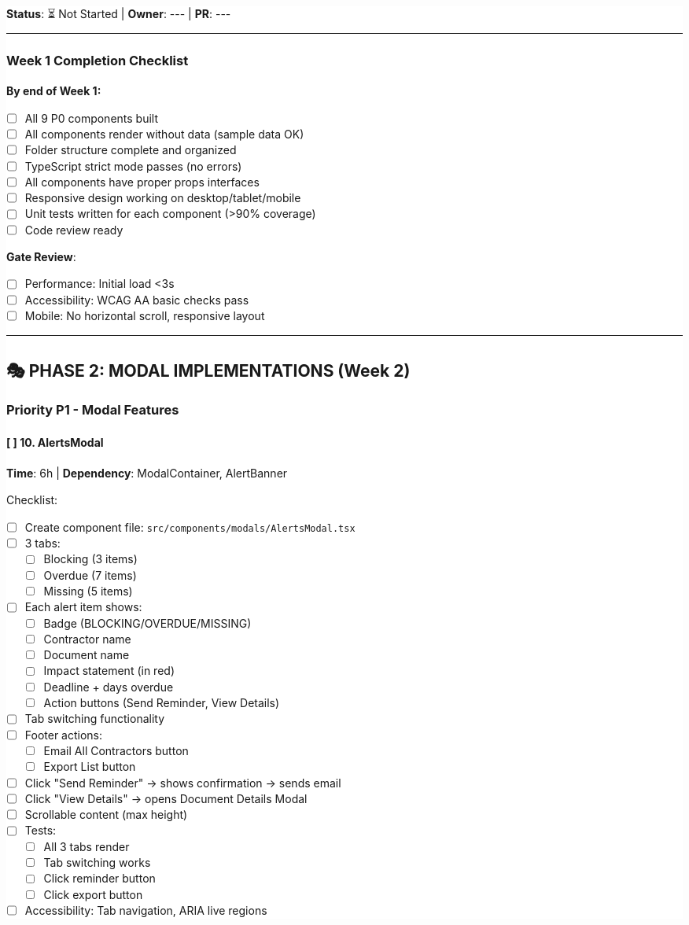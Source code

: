
**Status**: ⏳ Not Started | **Owner**: --- | **PR**: ---

---

### Week 1 Completion Checklist

**By end of Week 1:**
- [ ] All 9 P0 components built
- [ ] All components render without data (sample data OK)
- [ ] Folder structure complete and organized
- [ ] TypeScript strict mode passes (no errors)
- [ ] All components have proper props interfaces
- [ ] Responsive design working on desktop/tablet/mobile
- [ ] Unit tests written for each component (>90% coverage)
- [ ] Code review ready

**Gate Review**: 
- [ ] Performance: Initial load <3s
- [ ] Accessibility: WCAG AA basic checks pass
- [ ] Mobile: No horizontal scroll, responsive layout

---

## 🎭 PHASE 2: MODAL IMPLEMENTATIONS (Week 2)

### Priority P1 - Modal Features

#### [ ] 10. AlertsModal
**Time**: 6h | **Dependency**: ModalContainer, AlertBanner

Checklist:
- [ ] Create component file: `src/components/modals/AlertsModal.tsx`
- [ ] 3 tabs:
  - [ ] Blocking (3 items)
  - [ ] Overdue (7 items)
  - [ ] Missing (5 items)
- [ ] Each alert item shows:
  - [ ] Badge (BLOCKING/OVERDUE/MISSING)
  - [ ] Contractor name
  - [ ] Document name
  - [ ] Impact statement (in red)
  - [ ] Deadline + days overdue
  - [ ] Action buttons (Send Reminder, View Details)
- [ ] Tab switching functionality
- [ ] Footer actions:
  - [ ] Email All Contractors button
  - [ ] Export List button
- [ ] Click "Send Reminder" → shows confirmation → sends email
- [ ] Click "View Details" → opens Document Details Modal
- [ ] Scrollable content (max height)
- [ ] Tests:
  - [ ] All 3 tabs render
  - [ ] Tab switching works
  - [ ] Click reminder button
  - [ ] Click export button
- [ ] Accessibility: Tab navigation, ARIA live regions
